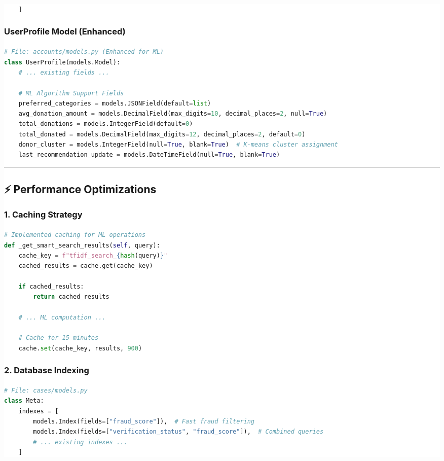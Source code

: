 ```python
    ]
```

### UserProfile Model (Enhanced)

```python
# File: accounts/models.py (Enhanced for ML)
class UserProfile(models.Model):
    # ... existing fields ...

    # ML Algorithm Support Fields
    preferred_categories = models.JSONField(default=list)
    avg_donation_amount = models.DecimalField(max_digits=10, decimal_places=2, null=True)
    total_donations = models.IntegerField(default=0)
    total_donated = models.DecimalField(max_digits=12, decimal_places=2, default=0)
    donor_cluster = models.IntegerField(null=True, blank=True)  # K-means cluster assignment
    last_recommendation_update = models.DateTimeField(null=True, blank=True)
```

---

## ⚡ Performance Optimizations

### 1. Caching Strategy

```python
# Implemented caching for ML operations
def _get_smart_search_results(self, query):
    cache_key = f"tfidf_search_{hash(query)}"
    cached_results = cache.get(cache_key)

    if cached_results:
        return cached_results

    # ... ML computation ...

    # Cache for 15 minutes
    cache.set(cache_key, results, 900)
```

### 2. Database Indexing

```python
# File: cases/models.py
class Meta:
    indexes = [
        models.Index(fields=["fraud_score"]),  # Fast fraud filtering
        models.Index(fields=["verification_status", "fraud_score"]),  # Combined queries
        # ... existing indexes ...
    ]
```
